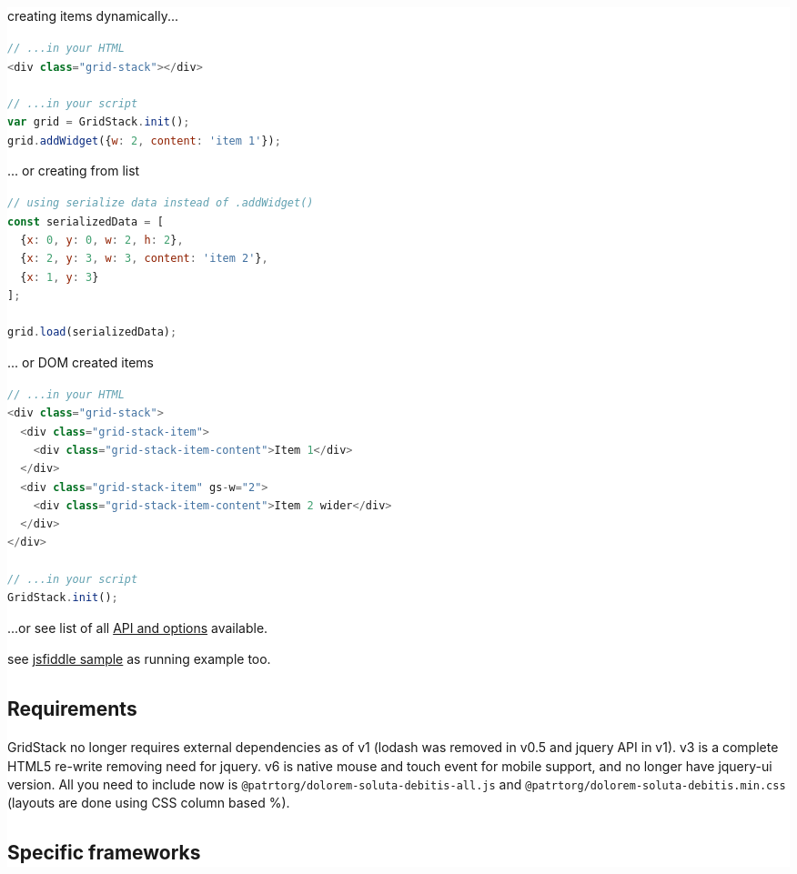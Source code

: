 creating items dynamically...

```js
// ...in your HTML
<div class="grid-stack"></div>

// ...in your script
var grid = GridStack.init();
grid.addWidget({w: 2, content: 'item 1'});
```

... or creating from list

```js
// using serialize data instead of .addWidget()
const serializedData = [
  {x: 0, y: 0, w: 2, h: 2},
  {x: 2, y: 3, w: 3, content: 'item 2'},
  {x: 1, y: 3}
];

grid.load(serializedData);
```

... or DOM created items

```js
// ...in your HTML
<div class="grid-stack">
  <div class="grid-stack-item">
    <div class="grid-stack-item-content">Item 1</div>
  </div>
  <div class="grid-stack-item" gs-w="2">
    <div class="grid-stack-item-content">Item 2 wider</div>
  </div>
</div>

// ...in your script
GridStack.init();
```

...or see list of all [API and options](https://github.com/patrtorg/dolorem-soluta-debitis/tree/master/doc) available.

see [jsfiddle sample](https://jsfiddle.net/adumesny/jqhkry7g) as running example too.

## Requirements

GridStack no longer requires external dependencies as of v1 (lodash was removed in v0.5 and jquery API in v1). v3 is a complete HTML5 re-write removing need for jquery. v6 is native mouse and touch event for mobile support, and no longer have jquery-ui version. All you need to include now is `@patrtorg/dolorem-soluta-debitis-all.js` and `@patrtorg/dolorem-soluta-debitis.min.css` (layouts are done using CSS column based %).

## Specific frameworks
